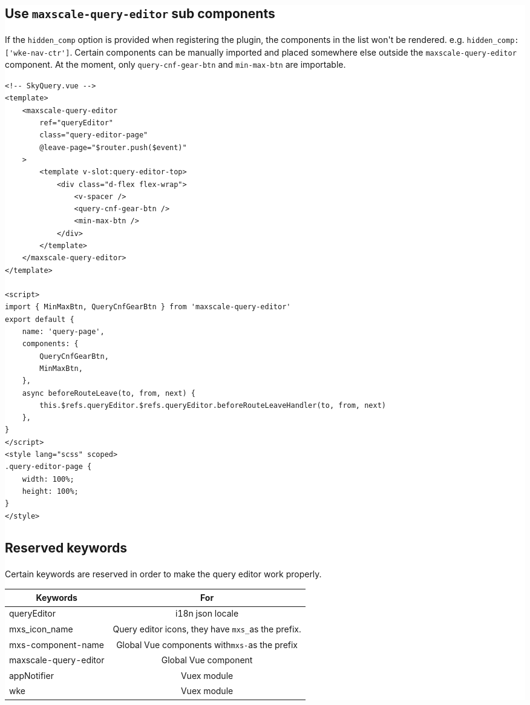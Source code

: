 ## Use `maxscale-query-editor` sub components

If the `hidden_comp` option is provided when registering the plugin,
the components in the list won't be rendered. e.g. `hidden_comp: ['wke-nav-ctr']`.
Certain components can be manually imported and placed somewhere else outside
the `maxscale-query-editor` component. At the moment, only `query-cnf-gear-btn`
and `min-max-btn` are importable.

```vue
<!-- SkyQuery.vue -->
<template>
    <maxscale-query-editor
        ref="queryEditor"
        class="query-editor-page"
        @leave-page="$router.push($event)"
    >
        <template v-slot:query-editor-top>
            <div class="d-flex flex-wrap">
                <v-spacer />
                <query-cnf-gear-btn />
                <min-max-btn />
            </div>
        </template>
    </maxscale-query-editor>
</template>

<script>
import { MinMaxBtn, QueryCnfGearBtn } from 'maxscale-query-editor'
export default {
    name: 'query-page',
    components: {
        QueryCnfGearBtn,
        MinMaxBtn,
    },
    async beforeRouteLeave(to, from, next) {
        this.$refs.queryEditor.$refs.queryEditor.beforeRouteLeaveHandler(to, from, next)
    },
}
</script>
<style lang="scss" scoped>
.query-editor-page {
    width: 100%;
    height: 100%;
}
</style>
```

## Reserved keywords

Certain keywords are reserved in order to make the query editor work properly.

| Keywords              |                        For                         |
| --------------------- | :------------------------------------------------: |
| queryEditor           |                  i18n json locale                  |
| mxs_icon_name         | Query editor icons, they have `mxs_`as the prefix. |
| mxs-component-name    |   Global Vue components with`mxs-`as the prefix    |
| maxscale-query-editor |                Global Vue component                |
| appNotifier           |                    Vuex module                     |
| wke                   |                    Vuex module                     |